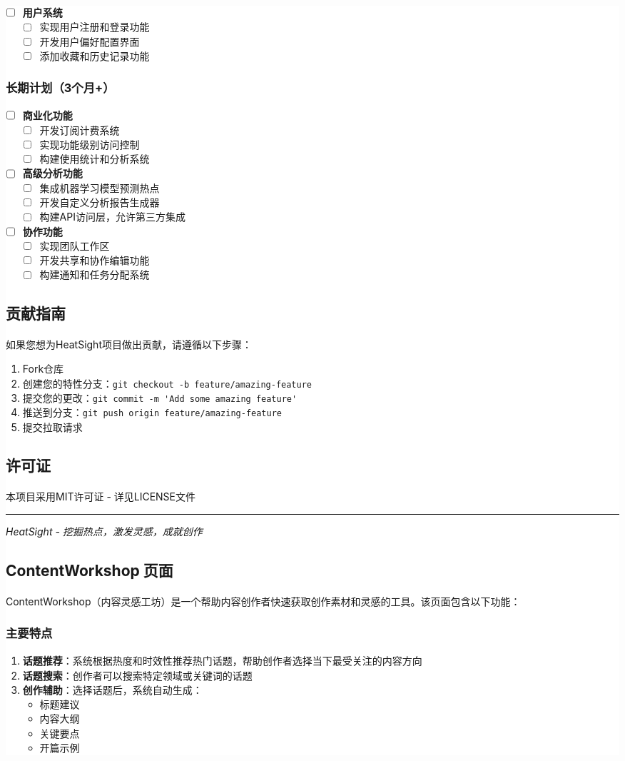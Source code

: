 - [ ] **用户系统**
  - [ ] 实现用户注册和登录功能
  - [ ] 开发用户偏好配置界面
  - [ ] 添加收藏和历史记录功能

### 长期计划（3个月+）

- [ ] **商业化功能**
  - [ ] 开发订阅计费系统
  - [ ] 实现功能级别访问控制
  - [ ] 构建使用统计和分析系统

- [ ] **高级分析功能**
  - [ ] 集成机器学习模型预测热点
  - [ ] 开发自定义分析报告生成器
  - [ ] 构建API访问层，允许第三方集成

- [ ] **协作功能**
  - [ ] 实现团队工作区
  - [ ] 开发共享和协作编辑功能
  - [ ] 构建通知和任务分配系统

## 贡献指南

如果您想为HeatSight项目做出贡献，请遵循以下步骤：

1. Fork仓库
2. 创建您的特性分支：`git checkout -b feature/amazing-feature`
3. 提交您的更改：`git commit -m 'Add some amazing feature'`
4. 推送到分支：`git push origin feature/amazing-feature`
5. 提交拉取请求

## 许可证

本项目采用MIT许可证 - 详见LICENSE文件

---

*HeatSight - 挖掘热点，激发灵感，成就创作*

## ContentWorkshop 页面

ContentWorkshop（内容灵感工坊）是一个帮助内容创作者快速获取创作素材和灵感的工具。该页面包含以下功能：

### 主要特点

1. **话题推荐**：系统根据热度和时效性推荐热门话题，帮助创作者选择当下最受关注的内容方向
2. **话题搜索**：创作者可以搜索特定领域或关键词的话题
3. **创作辅助**：选择话题后，系统自动生成：
   - 标题建议
   - 内容大纲
   - 关键要点
   - 开篇示例
